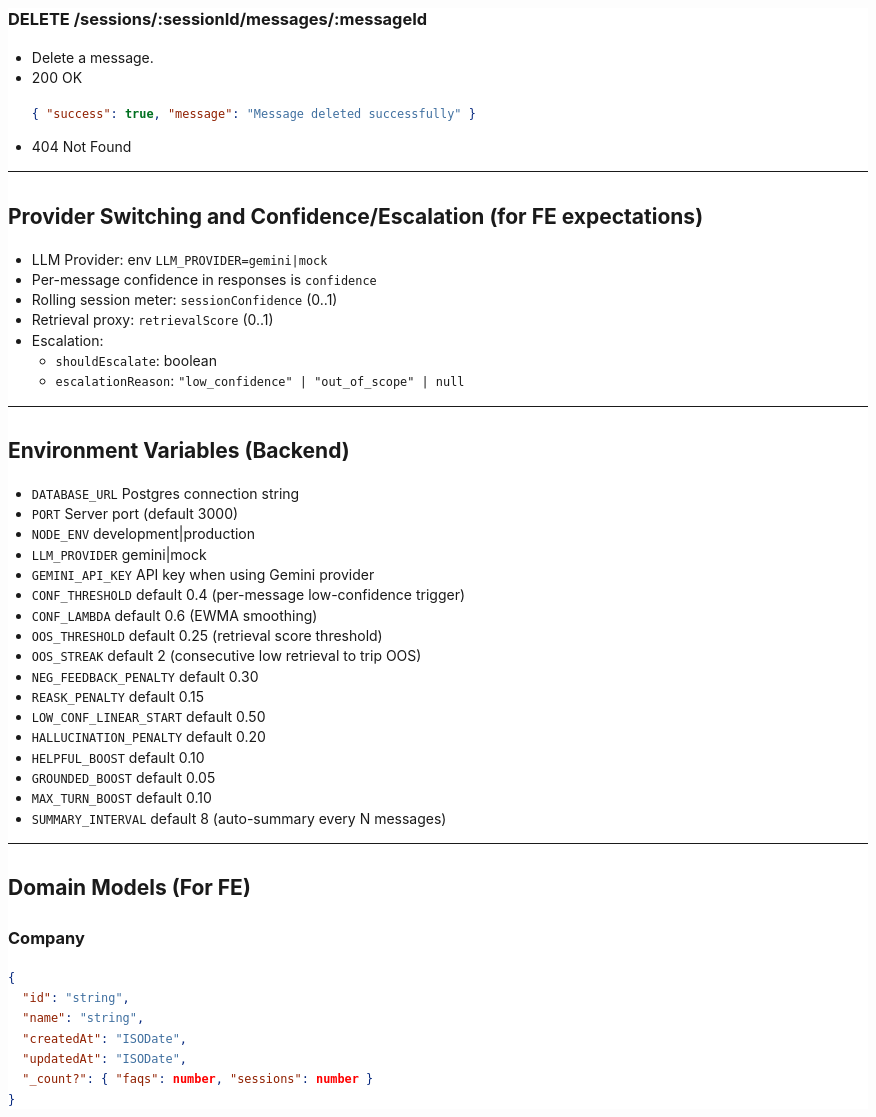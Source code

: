 ### DELETE /sessions/:sessionId/messages/:messageId
- Delete a message.
- 200 OK
  ```json
  { "success": true, "message": "Message deleted successfully" }
  ```
- 404 Not Found

---

## Provider Switching and Confidence/Escalation (for FE expectations)
- LLM Provider: env `LLM_PROVIDER=gemini|mock`
- Per-message confidence in responses is `confidence`
- Rolling session meter: `sessionConfidence` (0..1)
- Retrieval proxy: `retrievalScore` (0..1)
- Escalation:
  - `shouldEscalate`: boolean
  - `escalationReason`: `"low_confidence" | "out_of_scope" | null`

---

## Environment Variables (Backend)
- `DATABASE_URL`               Postgres connection string
- `PORT`                       Server port (default 3000)
- `NODE_ENV`                   development|production
- `LLM_PROVIDER`               gemini|mock
- `GEMINI_API_KEY`             API key when using Gemini provider
- `CONF_THRESHOLD`             default 0.4 (per-message low-confidence trigger)
- `CONF_LAMBDA`                default 0.6 (EWMA smoothing)
- `OOS_THRESHOLD`              default 0.25 (retrieval score threshold)
- `OOS_STREAK`                 default 2 (consecutive low retrieval to trip OOS)
- `NEG_FEEDBACK_PENALTY`       default 0.30
- `REASK_PENALTY`              default 0.15
- `LOW_CONF_LINEAR_START`      default 0.50
- `HALLUCINATION_PENALTY`      default 0.20
- `HELPFUL_BOOST`              default 0.10
- `GROUNDED_BOOST`             default 0.05
- `MAX_TURN_BOOST`             default 0.10
- `SUMMARY_INTERVAL`           default 8 (auto-summary every N messages)

---

## Domain Models (For FE)

### Company
```json
{
  "id": "string",
  "name": "string",
  "createdAt": "ISODate",
  "updatedAt": "ISODate",
  "_count?": { "faqs": number, "sessions": number }
}
```
